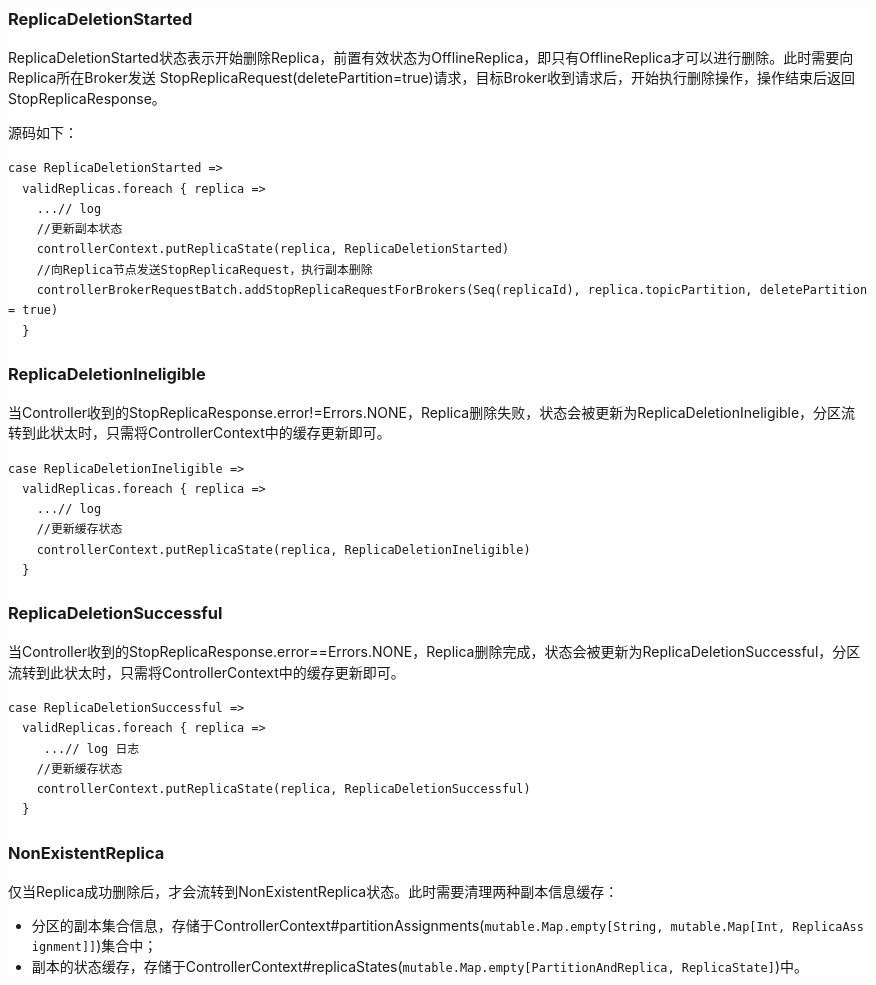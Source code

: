 
### ReplicaDeletionStarted

ReplicaDeletionStarted状态表示开始删除Replica，前置有效状态为OfflineReplica，即只有OfflineReplica才可以进行删除。此时需要向Replica所在Broker发送
StopReplicaRequest(deletePartition=true)请求，目标Broker收到请求后，开始执行删除操作，操作结束后返回StopReplicaResponse。

源码如下：

```
case ReplicaDeletionStarted =>
  validReplicas.foreach { replica =>
    ...// log
    //更新副本状态
    controllerContext.putReplicaState(replica, ReplicaDeletionStarted)
    //向Replica节点发送StopReplicaRequest，执行副本删除
    controllerBrokerRequestBatch.addStopReplicaRequestForBrokers(Seq(replicaId), replica.topicPartition, deletePartition = true)
  }
```

### ReplicaDeletionIneligible

当Controller收到的StopReplicaResponse.error!=Errors.NONE，Replica删除失败，状态会被更新为ReplicaDeletionIneligible，分区流转到此状太时，只需将ControllerContext中的缓存更新即可。

```
case ReplicaDeletionIneligible =>
  validReplicas.foreach { replica =>
    ...// log
    //更新缓存状态
    controllerContext.putReplicaState(replica, ReplicaDeletionIneligible)
  }
```

### ReplicaDeletionSuccessful

当Controller收到的StopReplicaResponse.error==Errors.NONE，Replica删除完成，状态会被更新为ReplicaDeletionSuccessful，分区流转到此状太时，只需将ControllerContext中的缓存更新即可。

```
case ReplicaDeletionSuccessful =>
  validReplicas.foreach { replica =>
     ...// log 日志
    //更新缓存状态
    controllerContext.putReplicaState(replica, ReplicaDeletionSuccessful)
  }
```

### NonExistentReplica

仅当Replica成功删除后，才会流转到NonExistentReplica状态。此时需要清理两种副本信息缓存：

* 分区的副本集合信息，存储于ControllerContext#partitionAssignments(`mutable.Map.empty[String, mutable.Map[Int, ReplicaAssignment]]`)集合中；
* 副本的状态缓存，存储于ControllerContext#replicaStates(`mutable.Map.empty[PartitionAndReplica, ReplicaState]`)中。
